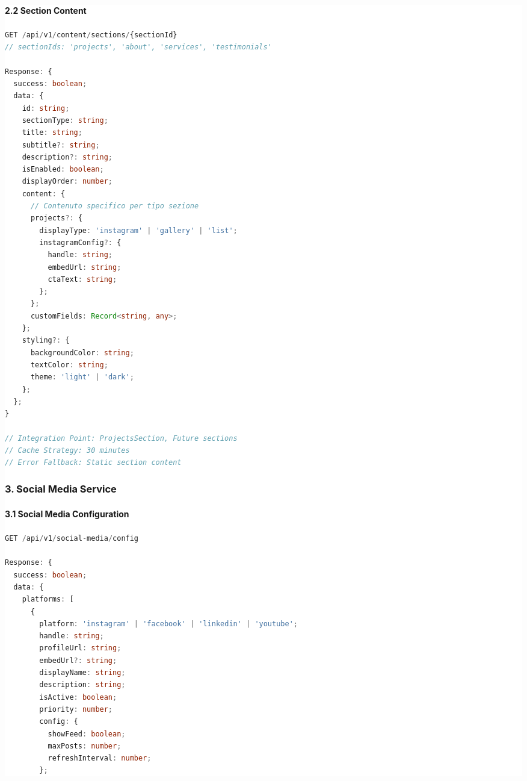 #### 2.2 Section Content
```typescript
GET /api/v1/content/sections/{sectionId}
// sectionIds: 'projects', 'about', 'services', 'testimonials'

Response: {
  success: boolean;
  data: {
    id: string;
    sectionType: string;
    title: string;
    subtitle?: string;
    description?: string;
    isEnabled: boolean;
    displayOrder: number;
    content: {
      // Contenuto specifico per tipo sezione
      projects?: {
        displayType: 'instagram' | 'gallery' | 'list';
        instagramConfig?: {
          handle: string;
          embedUrl: string;
          ctaText: string;
        };
      };
      customFields: Record<string, any>;
    };
    styling?: {
      backgroundColor: string;
      textColor: string;
      theme: 'light' | 'dark';
    };
  };
}

// Integration Point: ProjectsSection, Future sections
// Cache Strategy: 30 minutes
// Error Fallback: Static section content
```

### 3. Social Media Service

#### 3.1 Social Media Configuration
```typescript
GET /api/v1/social-media/config

Response: {
  success: boolean;
  data: {
    platforms: [
      {
        platform: 'instagram' | 'facebook' | 'linkedin' | 'youtube';
        handle: string;
        profileUrl: string;
        embedUrl?: string;
        displayName: string;
        description: string;
        isActive: boolean;
        priority: number;
        config: {
          showFeed: boolean;
          maxPosts: number;
          refreshInterval: number;
        };
```